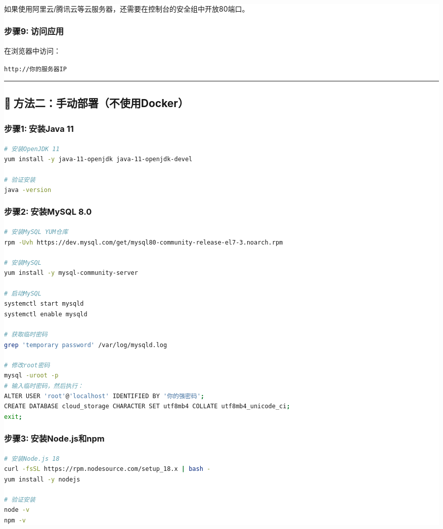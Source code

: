 如果使用阿里云/腾讯云等云服务器，还需要在控制台的安全组中开放80端口。

### 步骤9: 访问应用

在浏览器中访问：
```
http://你的服务器IP
```

---

## 🔧 方法二：手动部署（不使用Docker）

### 步骤1: 安装Java 11

```bash
# 安装OpenJDK 11
yum install -y java-11-openjdk java-11-openjdk-devel

# 验证安装
java -version
```

### 步骤2: 安装MySQL 8.0

```bash
# 安装MySQL YUM仓库
rpm -Uvh https://dev.mysql.com/get/mysql80-community-release-el7-3.noarch.rpm

# 安装MySQL
yum install -y mysql-community-server

# 启动MySQL
systemctl start mysqld
systemctl enable mysqld

# 获取临时密码
grep 'temporary password' /var/log/mysqld.log

# 修改root密码
mysql -uroot -p
# 输入临时密码，然后执行：
ALTER USER 'root'@'localhost' IDENTIFIED BY '你的强密码';
CREATE DATABASE cloud_storage CHARACTER SET utf8mb4 COLLATE utf8mb4_unicode_ci;
exit;
```

### 步骤3: 安装Node.js和npm

```bash
# 安装Node.js 18
curl -fsSL https://rpm.nodesource.com/setup_18.x | bash -
yum install -y nodejs

# 验证安装
node -v
npm -v
```
